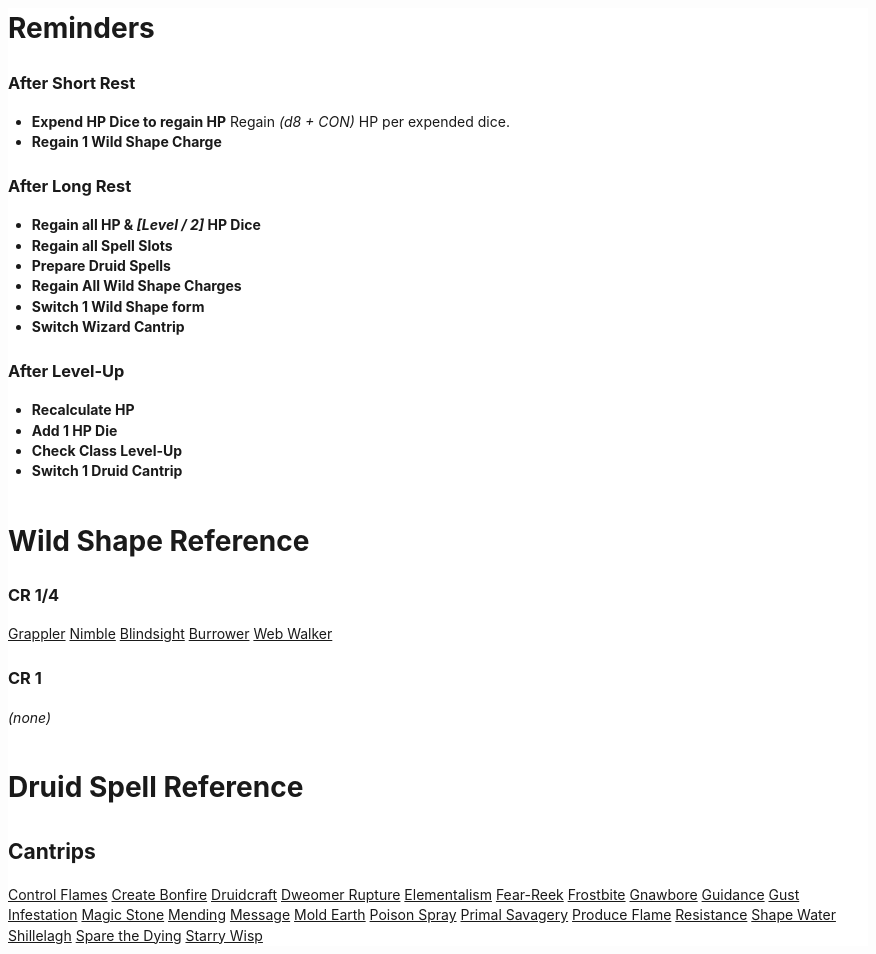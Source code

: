 # Reminders
### After Short Rest
- **Expend HP Dice to regain HP**
  Regain *(d8 + CON)* HP per expended dice.
- **Regain 1 Wild Shape Charge**

### After Long Rest
- **Regain all HP & *[Level / 2]* HP Dice**
- **Regain all Spell Slots**
- **Prepare Druid Spells**
- **Regain All Wild Shape Charges**
- **Switch 1 Wild Shape form**
- **Switch Wizard Cantrip**

### After Level-Up
- **Recalculate HP**
- **Add 1 HP Die**
- **Check Class Level-Up**
- **Switch 1 Druid Cantrip**

# Wild Shape Reference

### CR 1/4
  [Grappler](./../wildshapes.md#cr-14#grappler)
  [Nimble](./../wildshapes.md#cr-14#nimble)
  [Blindsight](./../wildshapes.md#cr-14#blindsight)
  [Burrower](./../wildshapes.md#cr-14#burrower)
  [Web Walker](./../wildshapes.md#cr-14#web-walker)
### CR 1
  *(none)*


# Druid Spell Reference
## Cantrips
[Control Flames](./../spells.md#spells-c#control-flames)
[Create Bonfire](./../spells.md#spells-c#create-bonfire)
[Druidcraft](./../spells.md#spells-d#druidcraft)
[Dweomer Rupture](./../spells.md#spells-d#dweomer-rupture)
[Elementalism](./../spells.md#spells-e#elementalism)
[Fear-Reek](./../spells.md#spells-f#fear-reek)
[Frostbite](./../spells.md#spells-f#frostbite)
[Gnawbore](./../spells.md#spells-g#gnawbore)
[Guidance](./../spells.md#spells-g#guidance)
[Gust](./../spells.md#spells-g#gust)
[Infestation](./../spells.md#spells-i#infestation)
[Magic Stone](./../spells.md#spells-m#magic-stone)
[Mending](./../spells.md#spells-m#mending)
[Message](./../spells.md#spells-m#message)
[Mold Earth](./../spells.md#spells-m#mold-earth)
[Poison Spray](./../spells.md#spells-p#poison-spray)
[Primal Savagery](./../spells.md#spells-p#primal-savagery)
[Produce Flame](./../spells.md#spells-p#produce-flame)
[Resistance](./../spells.md#spells-r#resistance)
[Shape Water](./../spells.md#spells-s#shape-water)
[Shillelagh](./../spells.md#spells-s#shillelagh)
[Spare the Dying](./../spells.md#spells-s#spare-the-dying)
[Starry Wisp](./../spells.md#spells-s#starry-wisp)
